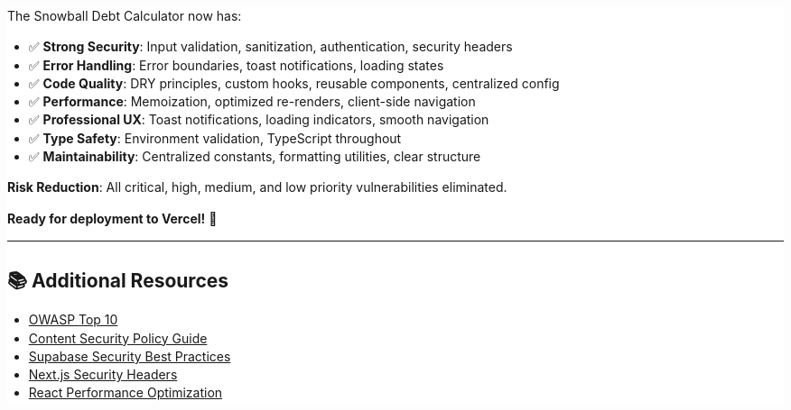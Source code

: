 The Snowball Debt Calculator now has:
- ✅ **Strong Security**: Input validation, sanitization, authentication, security headers
- ✅ **Error Handling**: Error boundaries, toast notifications, loading states
- ✅ **Code Quality**: DRY principles, custom hooks, reusable components, centralized config
- ✅ **Performance**: Memoization, optimized re-renders, client-side navigation
- ✅ **Professional UX**: Toast notifications, loading indicators, smooth navigation
- ✅ **Type Safety**: Environment validation, TypeScript throughout
- ✅ **Maintainability**: Centralized constants, formatting utilities, clear structure

**Risk Reduction**: All critical, high, medium, and low priority vulnerabilities eliminated.

**Ready for deployment to Vercel!** 🚀

---

## 📚 Additional Resources

- [OWASP Top 10](https://owasp.org/www-project-top-ten/)
- [Content Security Policy Guide](https://developer.mozilla.org/en-US/docs/Web/HTTP/CSP)
- [Supabase Security Best Practices](https://supabase.com/docs/guides/auth/auth-helpers/nextjs)
- [Next.js Security Headers](https://nextjs.org/docs/app/api-reference/next-config-js/headers)
- [React Performance Optimization](https://react.dev/reference/react/memo)
